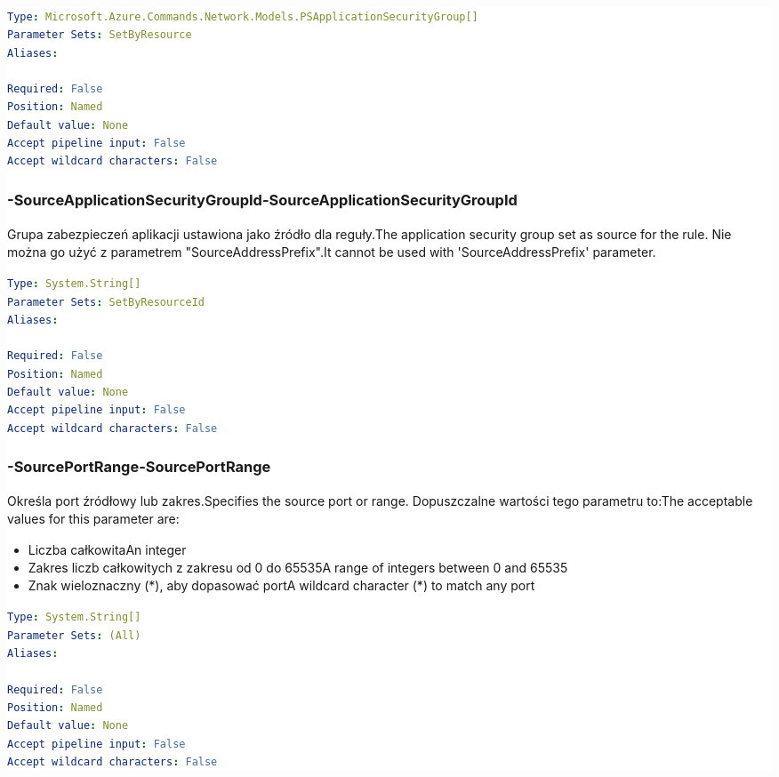 ```yaml
Type: Microsoft.Azure.Commands.Network.Models.PSApplicationSecurityGroup[]
Parameter Sets: SetByResource
Aliases:

Required: False
Position: Named
Default value: None
Accept pipeline input: False
Accept wildcard characters: False
```

### <span data-ttu-id="6b7a0-166">-SourceApplicationSecurityGroupId</span><span class="sxs-lookup"><span data-stu-id="6b7a0-166">-SourceApplicationSecurityGroupId</span></span>
<span data-ttu-id="6b7a0-167">Grupa zabezpieczeń aplikacji ustawiona jako źródło dla reguły.</span><span class="sxs-lookup"><span data-stu-id="6b7a0-167">The application security group set as source for the rule.</span></span> <span data-ttu-id="6b7a0-168">Nie można go użyć z parametrem "SourceAddressPrefix".</span><span class="sxs-lookup"><span data-stu-id="6b7a0-168">It cannot be used with 'SourceAddressPrefix' parameter.</span></span>

```yaml
Type: System.String[]
Parameter Sets: SetByResourceId
Aliases:

Required: False
Position: Named
Default value: None
Accept pipeline input: False
Accept wildcard characters: False
```

### <span data-ttu-id="6b7a0-169">-SourcePortRange</span><span class="sxs-lookup"><span data-stu-id="6b7a0-169">-SourcePortRange</span></span>
<span data-ttu-id="6b7a0-170">Określa port źródłowy lub zakres.</span><span class="sxs-lookup"><span data-stu-id="6b7a0-170">Specifies the source port or range.</span></span>
<span data-ttu-id="6b7a0-171">Dopuszczalne wartości tego parametru to:</span><span class="sxs-lookup"><span data-stu-id="6b7a0-171">The acceptable values for this parameter are:</span></span>
- <span data-ttu-id="6b7a0-172">Liczba całkowita</span><span class="sxs-lookup"><span data-stu-id="6b7a0-172">An integer</span></span>
- <span data-ttu-id="6b7a0-173">Zakres liczb całkowitych z zakresu od 0 do 65535</span><span class="sxs-lookup"><span data-stu-id="6b7a0-173">A range of integers between 0 and 65535</span></span>
- <span data-ttu-id="6b7a0-174">Znak wieloznaczny (\*), aby dopasować port</span><span class="sxs-lookup"><span data-stu-id="6b7a0-174">A wildcard character (\*) to match any port</span></span>

```yaml
Type: System.String[]
Parameter Sets: (All)
Aliases:

Required: False
Position: Named
Default value: None
Accept pipeline input: False
Accept wildcard characters: False
```
